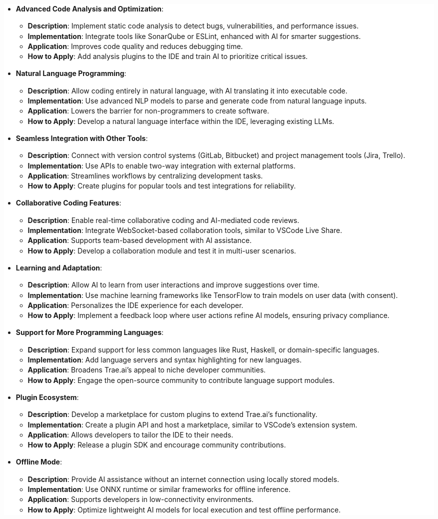 - **Advanced Code Analysis and Optimization**:
  - **Description**: Implement static code analysis to detect bugs, vulnerabilities, and performance issues.
  - **Implementation**: Integrate tools like SonarQube or ESLint, enhanced with AI for smarter suggestions.
  - **Application**: Improves code quality and reduces debugging time.
  - **How to Apply**: Add analysis plugins to the IDE and train AI to prioritize critical issues.

- **Natural Language Programming**:
  - **Description**: Allow coding entirely in natural language, with AI translating it into executable code.
  - **Implementation**: Use advanced NLP models to parse and generate code from natural language inputs.
  - **Application**: Lowers the barrier for non-programmers to create software.
  - **How to Apply**: Develop a natural language interface within the IDE, leveraging existing LLMs.

- **Seamless Integration with Other Tools**:
  - **Description**: Connect with version control systems (GitLab, Bitbucket) and project management tools (Jira, Trello).
  - **Implementation**: Use APIs to enable two-way integration with external platforms.
  - **Application**: Streamlines workflows by centralizing development tasks.
  - **How to Apply**: Create plugins for popular tools and test integrations for reliability.

- **Collaborative Coding Features**:
  - **Description**: Enable real-time collaborative coding and AI-mediated code reviews.
  - **Implementation**: Integrate WebSocket-based collaboration tools, similar to VSCode Live Share.
  - **Application**: Supports team-based development with AI assistance.
  - **How to Apply**: Develop a collaboration module and test it in multi-user scenarios.

- **Learning and Adaptation**:
  - **Description**: Allow AI to learn from user interactions and improve suggestions over time.
  - **Implementation**: Use machine learning frameworks like TensorFlow to train models on user data (with consent).
  - **Application**: Personalizes the IDE experience for each developer.
  - **How to Apply**: Implement a feedback loop where user actions refine AI models, ensuring privacy compliance.

- **Support for More Programming Languages**:
  - **Description**: Expand support for less common languages like Rust, Haskell, or domain-specific languages.
  - **Implementation**: Add language servers and syntax highlighting for new languages.
  - **Application**: Broadens Trae.ai’s appeal to niche developer communities.
  - **How to Apply**: Engage the open-source community to contribute language support modules.

- **Plugin Ecosystem**:
  - **Description**: Develop a marketplace for custom plugins to extend Trae.ai’s functionality.
  - **Implementation**: Create a plugin API and host a marketplace, similar to VSCode’s extension system.
  - **Application**: Allows developers to tailor the IDE to their needs.
  - **How to Apply**: Release a plugin SDK and encourage community contributions.

- **Offline Mode**:
  - **Description**: Provide AI assistance without an internet connection using locally stored models.
  - **Implementation**: Use ONNX runtime or similar frameworks for offline inference.
  - **Application**: Supports developers in low-connectivity environments.
  - **How to Apply**: Optimize lightweight AI models for local execution and test offline performance.
